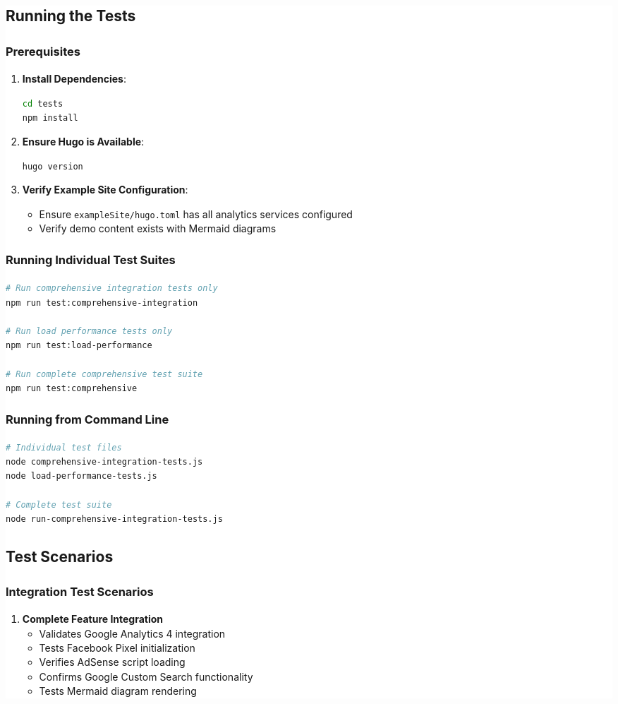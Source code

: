 ## Running the Tests

### Prerequisites

1. **Install Dependencies**:
   ```bash
   cd tests
   npm install
   ```

2. **Ensure Hugo is Available**:
   ```bash
   hugo version
   ```

3. **Verify Example Site Configuration**:
   - Ensure `exampleSite/hugo.toml` has all analytics services configured
   - Verify demo content exists with Mermaid diagrams

### Running Individual Test Suites

```bash
# Run comprehensive integration tests only
npm run test:comprehensive-integration

# Run load performance tests only  
npm run test:load-performance

# Run complete comprehensive test suite
npm run test:comprehensive
```

### Running from Command Line

```bash
# Individual test files
node comprehensive-integration-tests.js
node load-performance-tests.js

# Complete test suite
node run-comprehensive-integration-tests.js
```

## Test Scenarios

### Integration Test Scenarios

1. **Complete Feature Integration**
   - Validates Google Analytics 4 integration
   - Tests Facebook Pixel initialization
   - Verifies AdSense script loading
   - Confirms Google Custom Search functionality
   - Tests Mermaid diagram rendering
